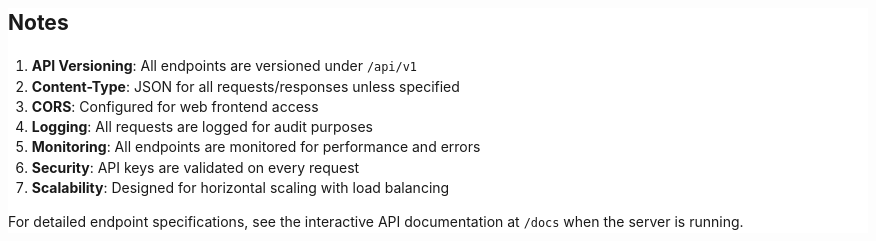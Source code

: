 ## Notes

1. **API Versioning**: All endpoints are versioned under `/api/v1`
2. **Content-Type**: JSON for all requests/responses unless specified
3. **CORS**: Configured for web frontend access
4. **Logging**: All requests are logged for audit purposes
5. **Monitoring**: All endpoints are monitored for performance and errors
6. **Security**: API keys are validated on every request
7. **Scalability**: Designed for horizontal scaling with load balancing

For detailed endpoint specifications, see the interactive API documentation at `/docs` when the server is running. 